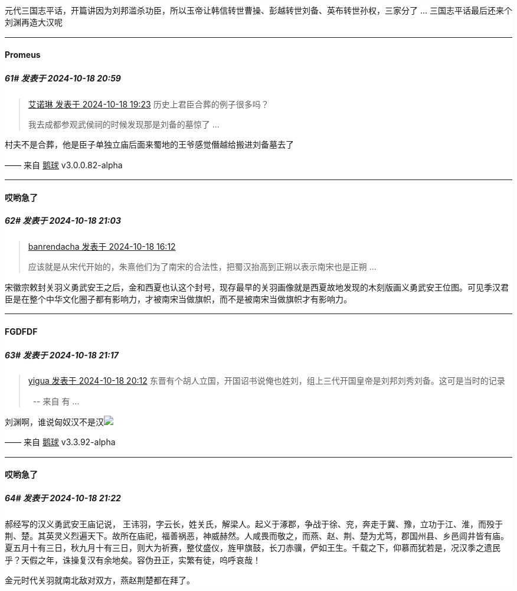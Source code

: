 元代三国志平话，开篇讲因为刘邦滥杀功臣，所以玉帝让韩信转世曹操、彭越转世刘备、英布转世孙权，三家分了 ...</blockquote>
三国志平话最后还来个刘渊再造大汉呢


*****

####  Promeus  
##### 61#       发表于 2024-10-18 20:59

<blockquote><a href="httphttps://bbs.saraba1st.com/2b/forum.php?mod=redirect&amp;goto=findpost&amp;pid=66485123&amp;ptid=2203632" target="_blank">艾诺琳 发表于 2024-10-18 19:23</a>
历史上君臣合葬的例子很多吗？

我去成都参观武侯祠的时候发现那是刘备的墓惊了 ...</blockquote>
村夫不是合葬，他是臣子单独立庙后面来蜀地的王爷感觉僭越给搬进刘备墓去了

—— 来自 [鹅球](https://www.pgyer.com/xfPejhuq) v3.0.0.82-alpha


*****

####  哎哟急了  
##### 62#       发表于 2024-10-18 21:03

<blockquote><a href="httphttps://bbs.saraba1st.com/2b/forum.php?mod=redirect&amp;goto=findpost&amp;pid=66483169&amp;ptid=2203632" target="_blank">banrendacha 发表于 2024-10-18 16:12</a>

应该就是从宋代开始的，朱熹他们为了南宋的合法性，把蜀汉抬高到正朔以表示南宋也是正朔 ...</blockquote>
宋徽宗敕封关羽义勇武安王之后，金和西夏也认这个封号，现存最早的关羽画像就是西夏故地发现的木刻版画义勇武安王位图。可见季汉君臣是在整个中华文化圈子都有影响力，才被南宋当做旗帜，而不是被南宋当做旗帜才有影响力。


*****

####  FGDFDF  
##### 63#       发表于 2024-10-18 21:17

<blockquote><a href="httphttps://bbs.saraba1st.com/2b/forum.php?mod=redirect&amp;goto=findpost&amp;pid=66485489&amp;ptid=2203632" target="_blank">yigua 发表于 2024-10-18 20:12</a>
东晋有个胡人立国，开国诏书说俺也姓刘，组上三代开国皇帝是刘邦刘秀刘备。这可是当时的记录

  -- 来自 有 ...</blockquote>
刘渊啊，谁说匈奴汉不是汉<img src="https://static.saraba1st.com/image/smiley/face2017/053.png" referrerpolicy="no-referrer">

—— 来自 [鹅球](https://www.pgyer.com/xfPejhuq) v3.3.92-alpha


*****

####  哎哟急了  
##### 64#       发表于 2024-10-18 21:22

郝经写的汉义勇武安王庙记说， 王讳羽，字云长，姓关氏，解梁人。起义于涿郡，争战于徐、兖，奔走于冀、豫，立功于江、淮，而殁于荆、楚。其英灵义烈遍天下。故所在庙祀，福善祸恶，神威赫然。人咸畏而敬之，而燕、赵、荆、楚为尤笃，郡国州县、乡邑闾井皆有庙。夏五月十有三日，秋九月十有三日，则大为祈赛，整仗盛仪，旌甲旗鼓，长刀赤骥，俨如王生。千载之下，仰慕而犹若是，况汉季之遗民乎？天假之年，诛操复汉有余地矣。容伪丑正，实繁有徒，呜呼哀哉！

金元时代关羽就南北敌对双方，燕赵荆楚都在拜了。
